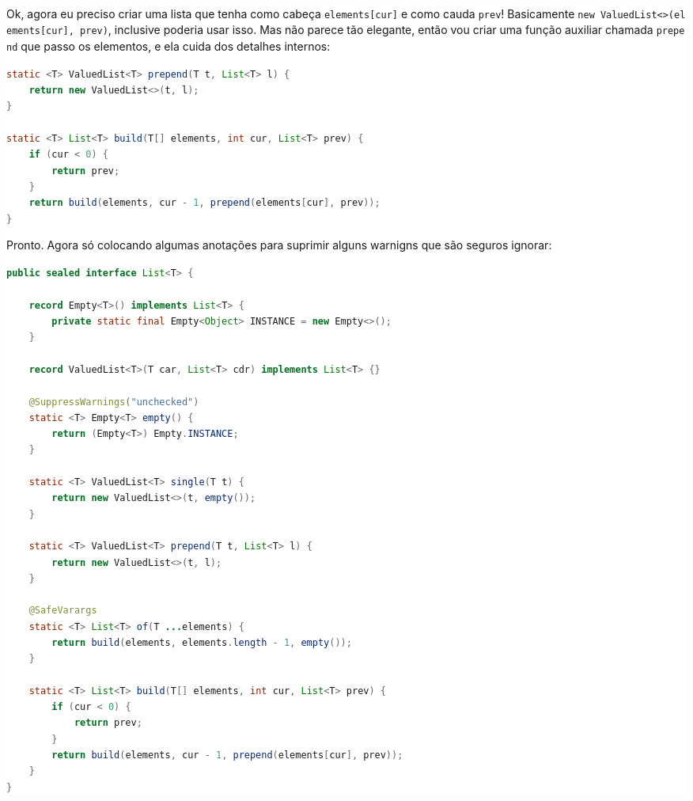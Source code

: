Ok, agora eu preciso criar uma lista que tenha como cabeça `elements[cur]` e
como cauda `prev`! Basicamente `new ValuedList<>(elements[cur], prev)`,
inclusive poderia usar isso. Mas não parece tão elegante, então vou criar uma
função auxiliar chamada `prepend` que passo os elementos, e ela cuida dos
detalhes internos:

```java
static <T> ValuedList<T> prepend(T t, List<T> l) {
    return new ValuedList<>(t, l);
}

static <T> List<T> build(T[] elements, int cur, List<T> prev) {
    if (cur < 0) {
        return prev;
    }
    return build(elements, cur - 1, prepend(elements[cur], prev));
}
```

Pronto. Agora só colocando algumas anotações para suprimir alguns warnigns que
são seguros ignorar:

```java
public sealed interface List<T> {

    record Empty<T>() implements List<T> {
        private static final Empty<Object> INSTANCE = new Empty<>();
    }

    record ValuedList<T>(T car, List<T> cdr) implements List<T> {}

    @SuppressWarnings("unchecked")
    static <T> Empty<T> empty() {
        return (Empty<T>) Empty.INSTANCE;
    }

    static <T> ValuedList<T> single(T t) {
        return new ValuedList<>(t, empty());
    }

    static <T> ValuedList<T> prepend(T t, List<T> l) {
        return new ValuedList<>(t, l);
    }

    @SafeVarargs
    static <T> List<T> of(T ...elements) {
        return build(elements, elements.length - 1, empty());
    }

    static <T> List<T> build(T[] elements, int cur, List<T> prev) {
        if (cur < 0) {
            return prev;
        }
        return build(elements, cur - 1, prepend(elements[cur], prev));
    }
}
```
